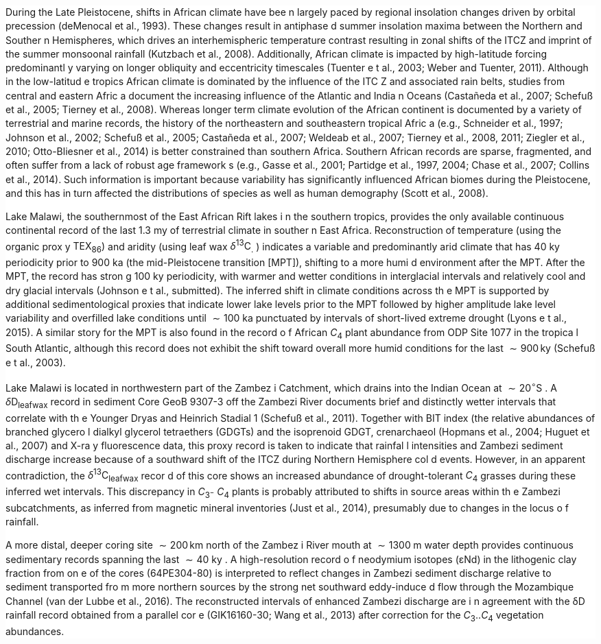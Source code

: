 During the Late Pleistocene, shifts in African climate have bee n largely paced by regional insolation changes driven by orbital precession (deMenocal et al., 1993). These changes result in antiphase d summer insolation maxima between the Northern and Souther n Hemispheres, which drives an interhemispheric temperature contrast resulting in zonal shifts of the ITCZ and imprint of the summer  monsoonal  rainfall  (Kutzbach  et  al.,  2008).  Additionally, African climate is impacted by high-latitude forcing predominantl y varying on longer obliquity and eccentricity timescales (Tuenter e t al., 2003; Weber and Tuenter, 2011). Although in the low-latitud e tropics African climate is dominated by the influence of the ITC Z and associated rain belts, studies from central and eastern Afric a document the increasing influence of the Atlantic and India n Oceans (Castañeda et al., 2007; Schefuß et al., 2005; Tierney et al., 2008). Whereas longer term climate evolution of the African continent is documented by a variety of terrestrial and marine records, the history of the northeastern and southeastern tropical Afric a (e.g., Schneider et al., 1997; Johnson et al., 2002; Schefuß et al., 2005; Castañeda et al., 2007; Weldeab et al., 2007; Tierney et al., 2008, 2011; Ziegler et al., 2010; Otto-Bliesner et al., 2014) is better constrained than southern Africa. Southern African records are sparse, fragmented, and often suffer from a lack of robust age framework s (e.g., Gasse et al., 2001; Partidge et al., 1997, 2004; Chase et al., 2007; Collins et al., 2014). Such information is important because variability has significantly influenced African biomes during the Pleistocene, and this has in turn affected the distributions of species as well as human demography (Scott et al., 2008).  

Lake Malawi, the southernmost of the East African Rift lakes i n the southern tropics, provides the only available continuous continental record of the last $1.3\ \mathrm{my}$ of terrestrial climate in souther n East Africa. Reconstruction of temperature (using the organic prox y $\mathrm{TEX}_{86})$ and aridity (using leaf wax $\delta^{13}\mathrm{C}_{.}$ ) indicates a variable and predominantly arid climate that has $40~\mathrm{ky}$ periodicity prior to $900{\mathrm{~ka}}$ (the mid-Pleistocene transition [MPT]), shifting to a more humi d environment after the MPT. After the MPT, the record has stron g $100~\mathrm{ky}$ periodicity, with warmer and wetter conditions in interglacial intervals and relatively cool and dry glacial intervals (Johnson e t al., submitted). The inferred shift in climate conditions across th e MPT is supported by additional sedimentological proxies that indicate lower lake levels prior to the MPT followed by higher amplitude lake level variability and overfilled lake conditions until ${\sim}100$ ka punctuated by intervals of short-lived extreme drought (Lyons e t al., 2015). A similar story for the MPT is also found in the record o f African $C_{4}$ plant abundance from ODP Site 1077 in the tropica l South Atlantic, although this record does not exhibit the shift toward overall more humid conditions for the last ${\sim}900\,\mathrm{ky}$ (Schefuß e t al., 2003).  

Lake Malawi is located in northwestern part of the Zambez i Catchment, which drains into the Indian Ocean at ${\sim}20^{\circ}\mathrm{S}$ . A $\delta\mathrm{{D}_{\mathrm{{leafwax}}}}$ record in sediment Core GeoB 9307-3 off the Zambezi River documents brief and distinctly wetter intervals that correlate with th e Younger Dryas and Heinrich Stadial 1 (Schefuß et al., 2011). Together with BIT index (the relative abundances of branched glycero l dialkyl glycerol tetraethers (GDGTs) and the isoprenoid GDGT, crenarchaeol (Hopmans et al., 2004; Huguet et al., 2007) and X-ra y fluorescence data, this proxy record is taken to indicate that rainfal l intensities and Zambezi sediment discharge increase because of  a southward shift of the ITCZ during Northern Hemisphere col d events. However, in an apparent contradiction, the $\delta^{13}\mathrm{C}_{\mathrm{leafwax}}$ recor d of this core shows an increased abundance of drought-tolerant $C_{4}$ grasses during these inferred wet intervals. This discrepancy in $C_{3^{-}}$ $C_{4}$ plants is probably attributed to shifts in source areas within th e Zambezi subcatchments, as inferred from magnetic mineral inventories (Just et al., 2014), presumably due to changes in the locus o f rainfall.  

A more distal, deeper coring site ${\sim}200\,\mathrm{km}$ north of the Zambez i River mouth at ${\sim}1300\mathrm{\;m}$ water depth provides continuous sedimentary records spanning the last ${\sim}40~\mathrm{ky}$ . A high-resolution record o f neodymium isotopes (εNd) in the lithogenic clay fraction from on e of the cores (64PE304-80) is interpreted to reflect changes in Zambezi sediment discharge relative to sediment transported fro m more northern sources by the strong net southward eddy-induce d flow through the Mozambique Channel (van der Lubbe et al., 2016). The reconstructed intervals of enhanced Zambezi discharge are i n agreement with the δD rainfall record obtained from a parallel cor e (GIK16160-30; Wang et al., 2013) after correction for the $C_{3}..C_{4}$ vegetation abundances.  
